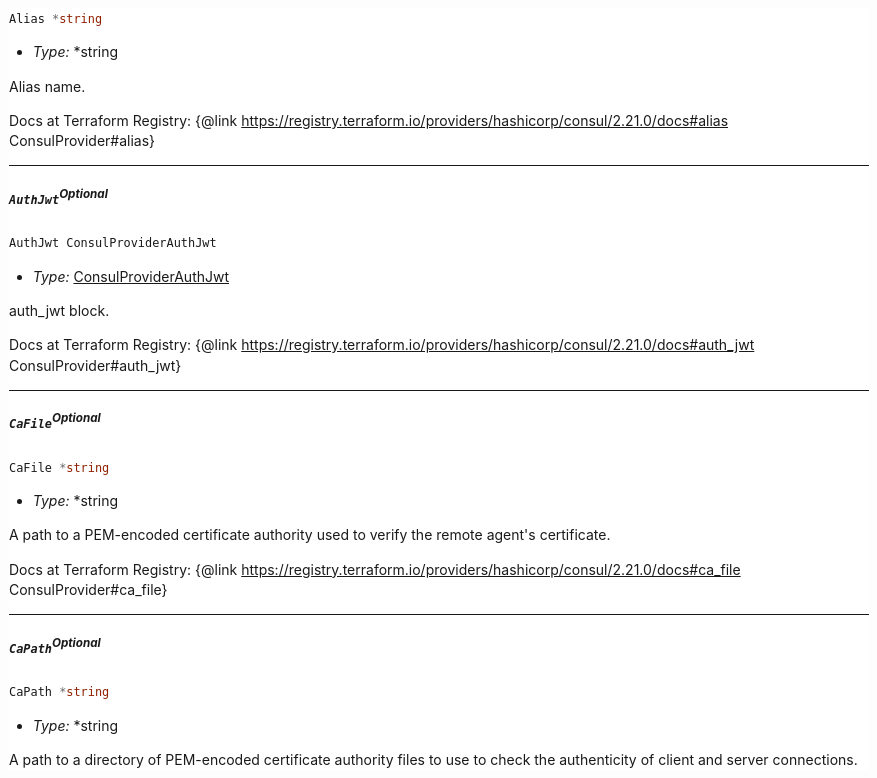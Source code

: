 ```go
Alias *string
```

- *Type:* *string

Alias name.

Docs at Terraform Registry: {@link https://registry.terraform.io/providers/hashicorp/consul/2.21.0/docs#alias ConsulProvider#alias}

---

##### `AuthJwt`<sup>Optional</sup> <a name="AuthJwt" id="@cdktf/provider-consul.provider.ConsulProviderConfig.property.authJwt"></a>

```go
AuthJwt ConsulProviderAuthJwt
```

- *Type:* <a href="#@cdktf/provider-consul.provider.ConsulProviderAuthJwt">ConsulProviderAuthJwt</a>

auth_jwt block.

Docs at Terraform Registry: {@link https://registry.terraform.io/providers/hashicorp/consul/2.21.0/docs#auth_jwt ConsulProvider#auth_jwt}

---

##### `CaFile`<sup>Optional</sup> <a name="CaFile" id="@cdktf/provider-consul.provider.ConsulProviderConfig.property.caFile"></a>

```go
CaFile *string
```

- *Type:* *string

A path to a PEM-encoded certificate authority used to verify the remote agent's certificate.

Docs at Terraform Registry: {@link https://registry.terraform.io/providers/hashicorp/consul/2.21.0/docs#ca_file ConsulProvider#ca_file}

---

##### `CaPath`<sup>Optional</sup> <a name="CaPath" id="@cdktf/provider-consul.provider.ConsulProviderConfig.property.caPath"></a>

```go
CaPath *string
```

- *Type:* *string

A path to a directory of PEM-encoded certificate authority files to use to check the authenticity of client and server connections.
